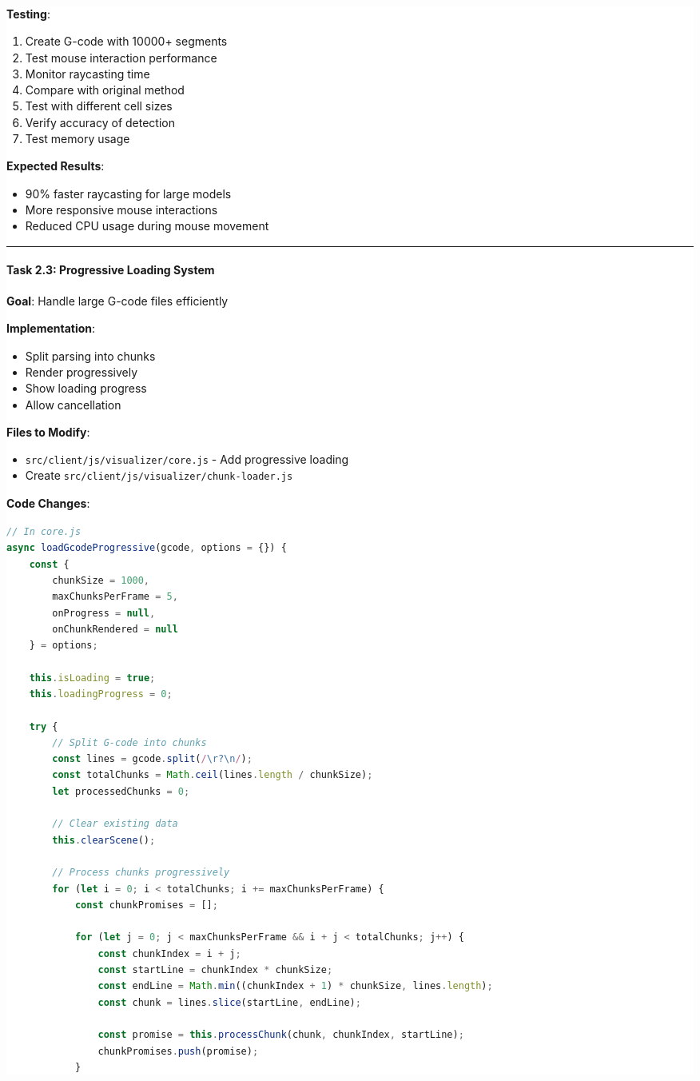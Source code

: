 **Testing**:
1. Create G-code with 10000+ segments
2. Test mouse interaction performance
3. Monitor raycasting time
4. Compare with original method
5. Test with different cell sizes
6. Verify accuracy of detection
7. Test memory usage

**Expected Results**:
- 90% faster raycasting for large models
- More responsive mouse interactions
- Reduced CPU usage during mouse movement

---

#### Task 2.3: Progressive Loading System
**Goal**: Handle large G-code files efficiently

**Implementation**:
- Split parsing into chunks
- Render progressively
- Show loading progress
- Allow cancellation

**Files to Modify**:
- `src/client/js/visualizer/core.js` - Add progressive loading
- Create `src/client/js/visualizer/chunk-loader.js`

**Code Changes**:
```javascript
// In core.js
async loadGcodeProgressive(gcode, options = {}) {
    const {
        chunkSize = 1000,
        maxChunksPerFrame = 5,
        onProgress = null,
        onChunkRendered = null
    } = options;

    this.isLoading = true;
    this.loadingProgress = 0;

    try {
        // Split G-code into chunks
        const lines = gcode.split(/\r?\n/);
        const totalChunks = Math.ceil(lines.length / chunkSize);
        let processedChunks = 0;

        // Clear existing data
        this.clearScene();

        // Process chunks progressively
        for (let i = 0; i < totalChunks; i += maxChunksPerFrame) {
            const chunkPromises = [];

            for (let j = 0; j < maxChunksPerFrame && i + j < totalChunks; j++) {
                const chunkIndex = i + j;
                const startLine = chunkIndex * chunkSize;
                const endLine = Math.min((chunkIndex + 1) * chunkSize, lines.length);
                const chunk = lines.slice(startLine, endLine);

                const promise = this.processChunk(chunk, chunkIndex, startLine);
                chunkPromises.push(promise);
            }

```